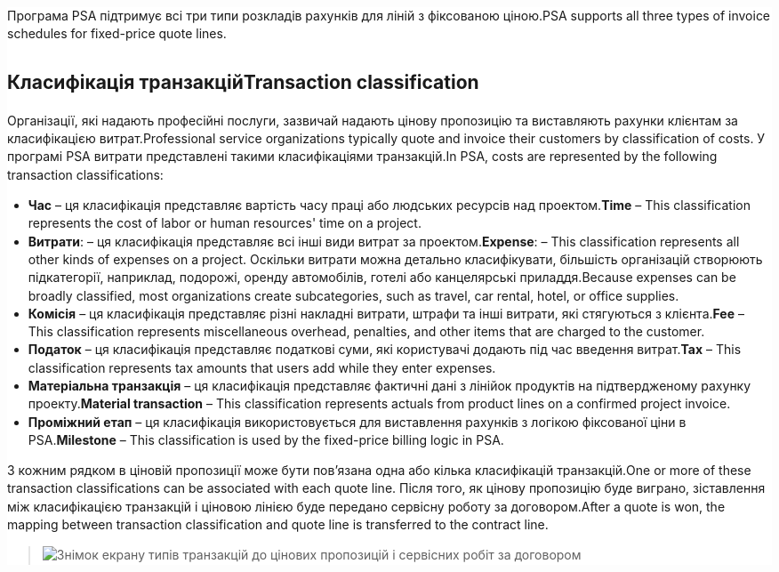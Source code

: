 <span data-ttu-id="6cce9-158">Програма PSA підтримує всі три типи розкладів рахунків для ліній з фіксованою ціною.</span><span class="sxs-lookup"><span data-stu-id="6cce9-158">PSA supports all three types of invoice schedules for fixed-price quote lines.</span></span>

## <a name="transaction-classification"></a><span data-ttu-id="6cce9-159">Класифікація транзакцій</span><span class="sxs-lookup"><span data-stu-id="6cce9-159">Transaction classification</span></span>

<span data-ttu-id="6cce9-160">Організації, які надають професійні послуги, зазвичай надають цінову пропозицію та виставляють рахунки клієнтам за класифікацією витрат.</span><span class="sxs-lookup"><span data-stu-id="6cce9-160">Professional service organizations typically quote and invoice their customers by classification of costs.</span></span> <span data-ttu-id="6cce9-161">У програмі PSA витрати представлені такими класифікаціями транзакцій.</span><span class="sxs-lookup"><span data-stu-id="6cce9-161">In PSA, costs are represented by the following transaction classifications:</span></span>

- <span data-ttu-id="6cce9-162">**Час** – ця класифікація представляє вартість часу праці або людських ресурсів над проектом.</span><span class="sxs-lookup"><span data-stu-id="6cce9-162">**Time** – This classification represents the cost of labor or human resources' time on a project.</span></span>
- <span data-ttu-id="6cce9-163">**Витрати**: – ця класифікація представляє всі інші види витрат за проектом.</span><span class="sxs-lookup"><span data-stu-id="6cce9-163">**Expense**: – This classification represents all other kinds of expenses on a project.</span></span> <span data-ttu-id="6cce9-164">Оскільки витрати можна детально класифікувати, більшість організацій створюють підкатегорії, наприклад, подорожі, оренду автомобілів, готелі або канцелярські приладдя.</span><span class="sxs-lookup"><span data-stu-id="6cce9-164">Because expenses can be broadly classified, most organizations create subcategories, such as travel, car rental, hotel, or office supplies.</span></span>
- <span data-ttu-id="6cce9-165">**Комісія** – ця класифікація представляє різні накладні витрати, штрафи та інші витрати, які стягуються з клієнта.</span><span class="sxs-lookup"><span data-stu-id="6cce9-165">**Fee** – This classification represents miscellaneous overhead, penalties, and other items that are charged to the customer.</span></span> 
- <span data-ttu-id="6cce9-166">**Податок** – ця класифікація представляє податкові суми, які користувачі додають під час введення витрат.</span><span class="sxs-lookup"><span data-stu-id="6cce9-166">**Tax** – This classification represents tax amounts that users add while they enter expenses.</span></span>
- <span data-ttu-id="6cce9-167">**Матеріальна транзакція** – ця класифікація представляє фактичні дані з лінійок продуктів на підтвердженому рахунку проекту.</span><span class="sxs-lookup"><span data-stu-id="6cce9-167">**Material transaction** – This classification represents actuals from product lines on a confirmed project invoice.</span></span>
- <span data-ttu-id="6cce9-168">**Проміжний етап** – ця класифікація використовується для виставлення рахунків з логікою фіксованої ціни в PSA.</span><span class="sxs-lookup"><span data-stu-id="6cce9-168">**Milestone** – This classification is used by the fixed-price billing logic in PSA.</span></span>

<span data-ttu-id="6cce9-169">З кожним рядком в ціновій пропозиції може бути пов’язана одна або кілька класифікацій транзакцій.</span><span class="sxs-lookup"><span data-stu-id="6cce9-169">One or more of these transaction classifications can be associated with each quote line.</span></span> <span data-ttu-id="6cce9-170">Після того, як цінову пропозицію буде виграно, зіставлення між класифікацією транзакцій і ціновою лінією буде передано сервісну роботу за договором.</span><span class="sxs-lookup"><span data-stu-id="6cce9-170">After a quote is won, the mapping between transaction classification and quote line is transferred to the contract line.</span></span>
 
> ![Знімок екрану типів транзакцій до цінових пропозицій і сервісних робіт за договором](media/basic-guide-5.png)
  